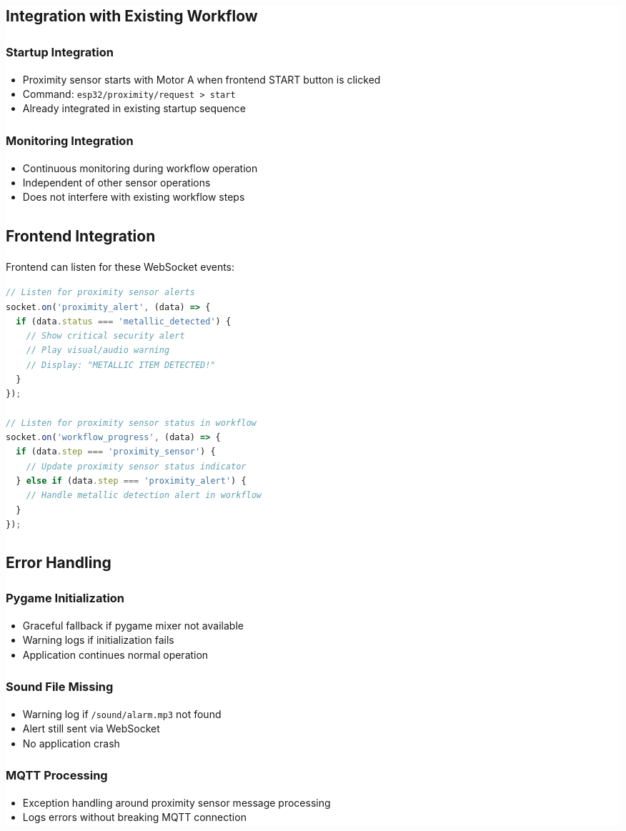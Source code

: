 ## Integration with Existing Workflow

### Startup Integration
- Proximity sensor starts with Motor A when frontend START button is clicked
- Command: `esp32/proximity/request > start`
- Already integrated in existing startup sequence

### Monitoring Integration
- Continuous monitoring during workflow operation
- Independent of other sensor operations
- Does not interfere with existing workflow steps

## Frontend Integration

Frontend can listen for these WebSocket events:

```javascript
// Listen for proximity sensor alerts
socket.on('proximity_alert', (data) => {
  if (data.status === 'metallic_detected') {
    // Show critical security alert
    // Play visual/audio warning
    // Display: "METALLIC ITEM DETECTED!"
  }
});

// Listen for proximity sensor status in workflow
socket.on('workflow_progress', (data) => {
  if (data.step === 'proximity_sensor') {
    // Update proximity sensor status indicator
  } else if (data.step === 'proximity_alert') {
    // Handle metallic detection alert in workflow
  }
});
```

## Error Handling

### Pygame Initialization
- Graceful fallback if pygame mixer not available
- Warning logs if initialization fails
- Application continues normal operation

### Sound File Missing
- Warning log if `/sound/alarm.mp3` not found
- Alert still sent via WebSocket
- No application crash

### MQTT Processing
- Exception handling around proximity sensor message processing
- Logs errors without breaking MQTT connection
